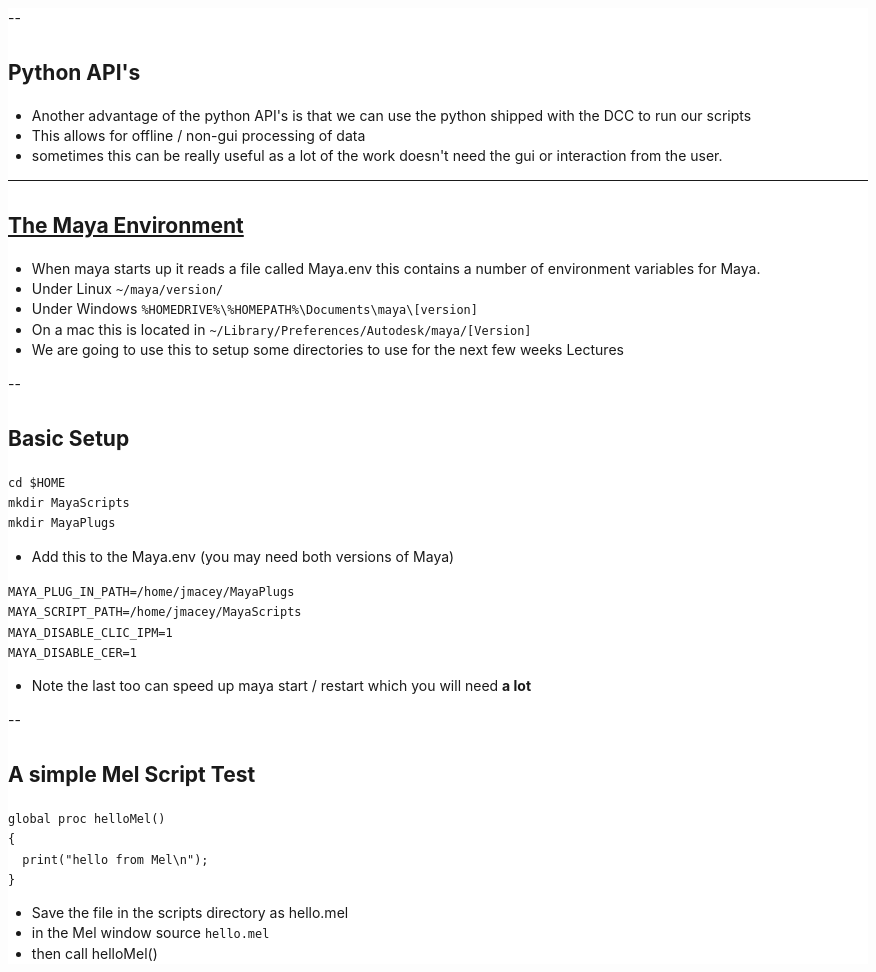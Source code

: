 
--

## Python API's

- Another advantage of the python API's is that we can use the python shipped with the DCC to run our scripts
- This allows for offline / non-gui processing of data
- sometimes this can be really useful as a lot of the work doesn't need the gui or interaction from the user.


---

## [The Maya Environment](https://github.com/PaulNendick/maya-configuration)

- When maya starts up it reads a file called Maya.env this contains a number of environment variables for Maya.
- Under Linux ```~/maya/version/```
- Under Windows ```%HOMEDRIVE%\%HOMEPATH%\Documents\maya\[version]```
- On a mac this is located in ```~/Library/Preferences/Autodesk/maya/[Version]```
- We are going to use this to setup some directories to use for the next few weeks Lectures

--

## Basic Setup

```
cd $HOME
mkdir MayaScripts
mkdir MayaPlugs
```

- Add this to the Maya.env (you may need both versions of Maya)

``` 
MAYA_PLUG_IN_PATH=/home/jmacey/MayaPlugs
MAYA_SCRIPT_PATH=/home/jmacey/MayaScripts
MAYA_DISABLE_CLIC_IPM=1
MAYA_DISABLE_CER=1
```
- Note the last too can speed up maya start / restart which you will need __a lot__

--

## A simple Mel Script Test

```
global proc helloMel()
{
  print("hello from Mel\n");
}
```
- Save the file in the scripts directory as hello.mel
- in the Mel window source ```hello.mel```
- then call helloMel()
